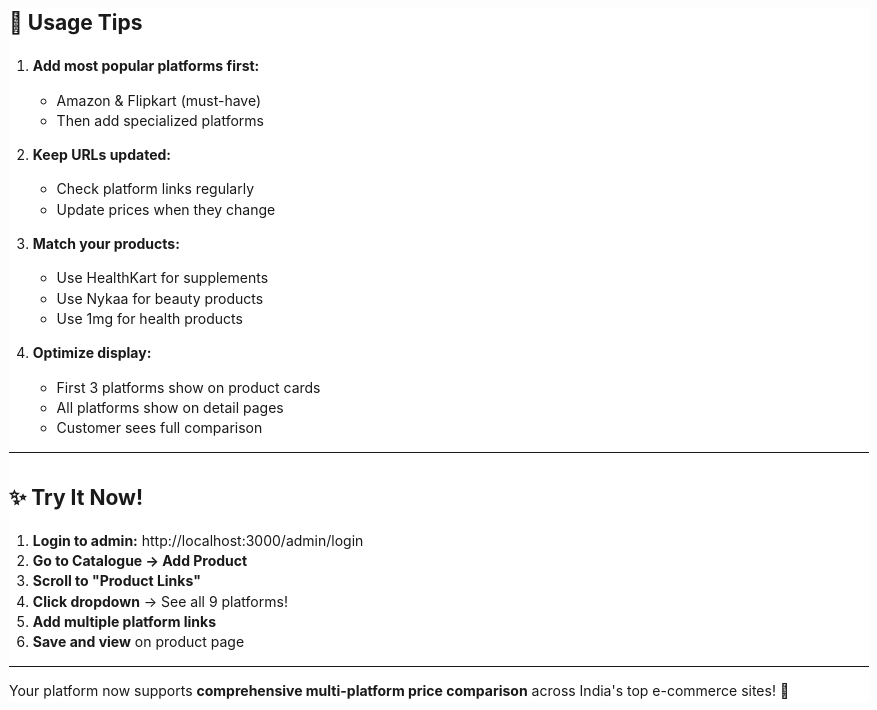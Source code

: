 
## 🎯 Usage Tips

1. **Add most popular platforms first:**
   - Amazon & Flipkart (must-have)
   - Then add specialized platforms

2. **Keep URLs updated:**
   - Check platform links regularly
   - Update prices when they change

3. **Match your products:**
   - Use HealthKart for supplements
   - Use Nykaa for beauty products
   - Use 1mg for health products

4. **Optimize display:**
   - First 3 platforms show on product cards
   - All platforms show on detail pages
   - Customer sees full comparison

---

## ✨ Try It Now!

1. **Login to admin:** http://localhost:3000/admin/login
2. **Go to Catalogue → Add Product**
3. **Scroll to "Product Links"**
4. **Click dropdown** → See all 9 platforms!
5. **Add multiple platform links**
6. **Save and view** on product page

---

Your platform now supports **comprehensive multi-platform price comparison** across India's top e-commerce sites! 🎉

